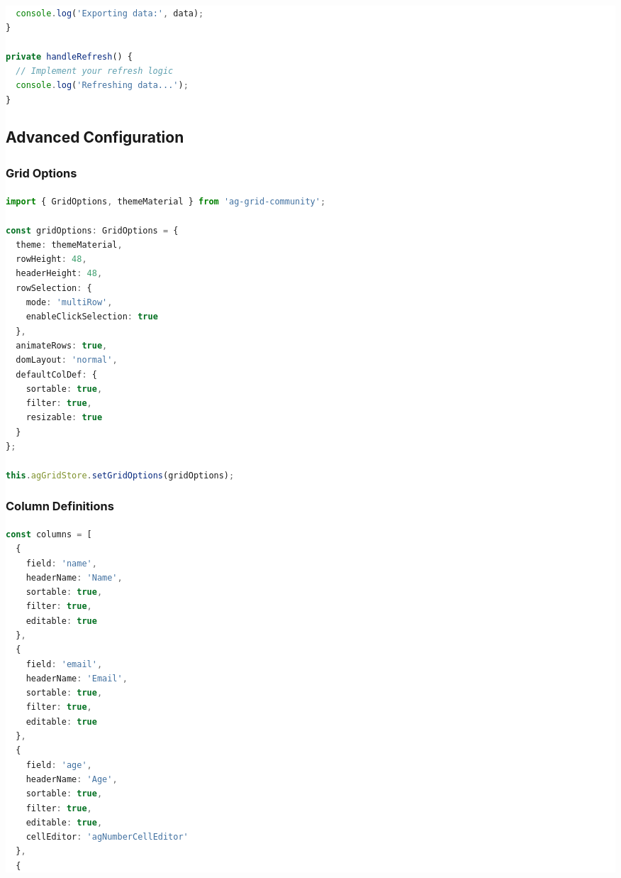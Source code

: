 ```typescript
  console.log('Exporting data:', data);
}

private handleRefresh() {
  // Implement your refresh logic
  console.log('Refreshing data...');
}
```

## Advanced Configuration

### Grid Options

```typescript
import { GridOptions, themeMaterial } from 'ag-grid-community';

const gridOptions: GridOptions = {
  theme: themeMaterial,
  rowHeight: 48,
  headerHeight: 48,
  rowSelection: {
    mode: 'multiRow',
    enableClickSelection: true
  },
  animateRows: true,
  domLayout: 'normal',
  defaultColDef: {
    sortable: true,
    filter: true,
    resizable: true
  }
};

this.agGridStore.setGridOptions(gridOptions);
```

### Column Definitions

```typescript
const columns = [
  { 
    field: 'name', 
    headerName: 'Name', 
    sortable: true, 
    filter: true,
    editable: true
  },
  { 
    field: 'email', 
    headerName: 'Email', 
    sortable: true, 
    filter: true,
    editable: true
  },
  { 
    field: 'age', 
    headerName: 'Age', 
    sortable: true, 
    filter: true,
    editable: true,
    cellEditor: 'agNumberCellEditor'
  },
  { 
```